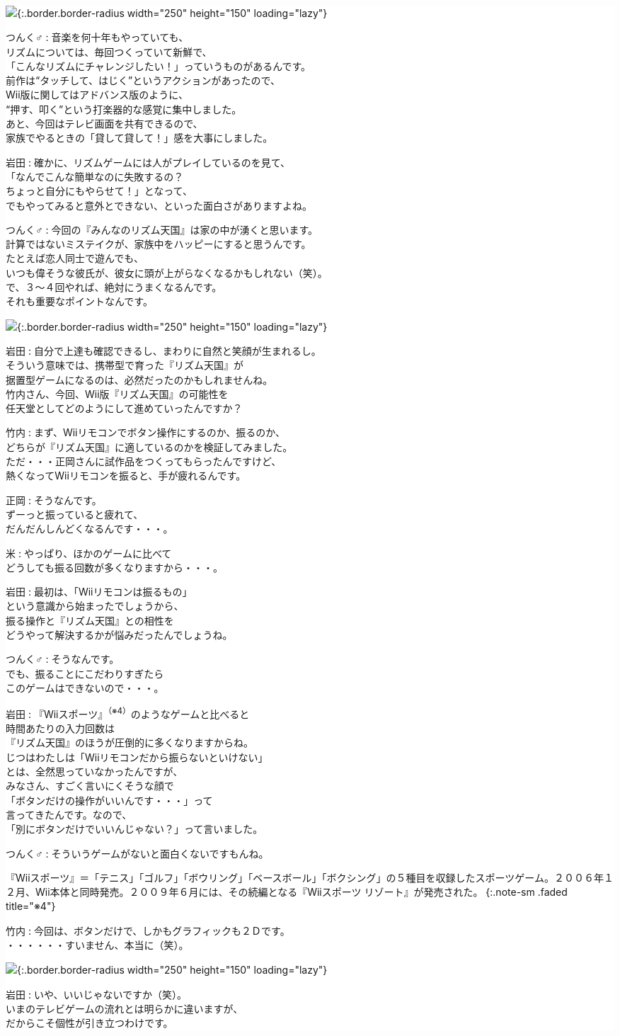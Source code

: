 ![](/others/interviews/jp/wii/somj/vol1/img/photo7.jpg){:.border.border-radius width="250" height="150" loading="lazy"}

つんく♂
: 音楽を何十年もやっていても、<br>リズムについては、毎回つくっていて新鮮で、<br>「こんなリズムにチャレンジしたい！」っていうものがあるんです。<br>前作は“タッチして、はじく”というアクションがあったので、<br>Wii版に関してはアドバンス版のように、<br>“押す、叩く”という打楽器的な感覚に集中しました。<br>あと、今回はテレビ画面を共有できるので、<br>家族でやるときの「貸して貸して！」感を大事にしました。

岩田
: 確かに、リズムゲームには人がプレイしているのを見て、<br>「なんでこんな簡単なのに失敗するの？<br>ちょっと自分にもやらせて！」となって、<br>でもやってみると意外とできない、といった面白さがありますよね。

つんく♂
: 今回の『みんなのリズム天国』は家の中が湧くと思います。<br>計算ではないミステイクが、家族中をハッピーにすると思うんです。<br>たとえば恋人同士で遊んでも、<br>いつも偉そうな彼氏が、彼女に頭が上がらなくなるかもしれない（笑）。<br>で、３〜４回やれば、絶対にうまくなるんです。<br>それも重要なポイントなんです。

![](/others/interviews/jp/wii/somj/vol1/img/photo8.jpg){:.border.border-radius width="250" height="150" loading="lazy"}

岩田
: 自分で上達も確認できるし、まわりに自然と笑顔が生まれるし。<br>そういう意味では、携帯型で育った『リズム天国』が<br>据置型ゲームになるのは、必然だったのかもしれませんね。<br>竹内さん、今回、Wii版『リズム天国』の可能性を<br>任天堂としてどのようにして進めていったんですか？

竹内
: まず、Wiiリモコンでボタン操作にするのか、振るのか、<br>どちらが『リズム天国』に適しているのかを検証してみました。<br>ただ・・・正岡さんに試作品をつくってもらったんですけど、<br>熱くなってWiiリモコンを振ると、手が疲れるんです。

正岡
: そうなんです。<br>ずーっと振っていると疲れて、<br>だんだんしんどくなるんです・・・。

米
: やっぱり、ほかのゲームに比べて<br>どうしても振る回数が多くなりますから・・・。

岩田
: 最初は、「Wiiリモコンは振るもの」<br>という意識から始まったでしょうから、<br>振る操作と『リズム天国』との相性を<br>どうやって解決するかが悩みだったんでしょうね。

つんく♂
: そうなんです。<br>でも、振ることにこだわりすぎたら<br>このゲームはできないので・・・。

岩田
: 『Wiiスポーツ』<sup>（※4）</sup>のようなゲームと比べると<br>時間あたりの入力回数は<br>『リズム天国』のほうが圧倒的に多くなりますからね。<br>じつはわたしは「Wiiリモコンだから振らないといけない」<br>とは、全然思っていなかったんですが、<br>みなさん、すごく言いにくそうな顔で<br>「ボタンだけの操作がいいんです・・・」って<br>言ってきたんです。なので、<br>「別にボタンだけでいいんじゃない？」って言いました。

つんく♂
: そういうゲームがないと面白くないですもんね。

『Wiiスポーツ』＝「テニス」「ゴルフ」「ボウリング」「ベースボール」「ボクシング」の５種目を収録したスポーツゲーム。２００６年１２月、Wii本体と同時発売。２００９年６月には、その続編となる『Wiiスポーツ リゾート』が発売された。
{:.note-sm .faded title="※4"}

竹内
: 今回は、ボタンだけで、しかもグラフィックも２Ｄです。<br>・・・・・・すいません、本当に（笑）。

![](/others/interviews/jp/wii/somj/vol1/img/photo9.jpg){:.border.border-radius width="250" height="150" loading="lazy"}

岩田
: いや、いいじゃないですか（笑）。<br>いまのテレビゲームの流れとは明らかに違いますが、<br>だからこそ個性が引き立つわけです。

